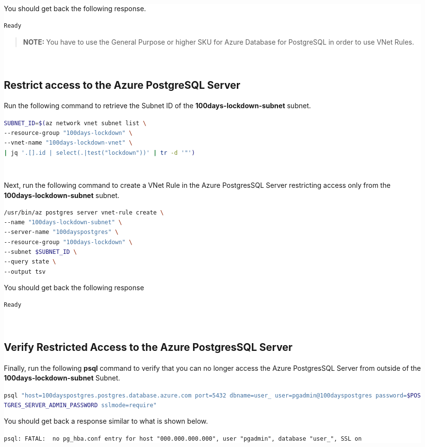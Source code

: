 You should get back the following response.

```console
Ready
```

> **NOTE:** You have to use the General Purpose or higher SKU for Azure Database for PostgreSQL in order to use VNet Rules.

</br>

## Restrict access to the Azure PostgreSQL Server

Run the following command to retrieve the Subnet ID of the **100days-lockdown-subnet** subnet.

```bash
SUBNET_ID=$(az network vnet subnet list \
--resource-group "100days-lockdown" \
--vnet-name "100days-lockdown-vnet" \
| jq '.[].id | select(.|test("lockdown"))' | tr -d '"')
```

</br>

Next, run the following command to create a VNet Rule in the Azure PostgresSQL Server restricting access only from the **100days-lockdown-subnet** subnet.

```bash
/usr/bin/az postgres server vnet-rule create \
--name "100days-lockdown-subnet" \
--server-name "100dayspostgres" \
--resource-group "100days-lockdown" \
--subnet $SUBNET_ID \
--query state \
--output tsv
```

You should get back the following response

```console
Ready
```

</br>

## Verify Restricted Access to the Azure PostgresSQL Server

Finally, run the following **psql** command to verify that you can no longer access the Azure PostgresSQL Server from outside of the **100days-lockdown-subnet** Subnet.

```bash
psql "host=100dayspostgres.postgres.database.azure.com port=5432 dbname=user_ user=pgadmin@100dayspostgres password=$POSTGRES_SERVER_ADMIN_PASSWORD sslmode=require"
```

You should get back a response similar to what is shown below.

```console
psql: FATAL:  no pg_hba.conf entry for host "000.000.000.000", user "pgadmin", database "user_", SSL on
```
